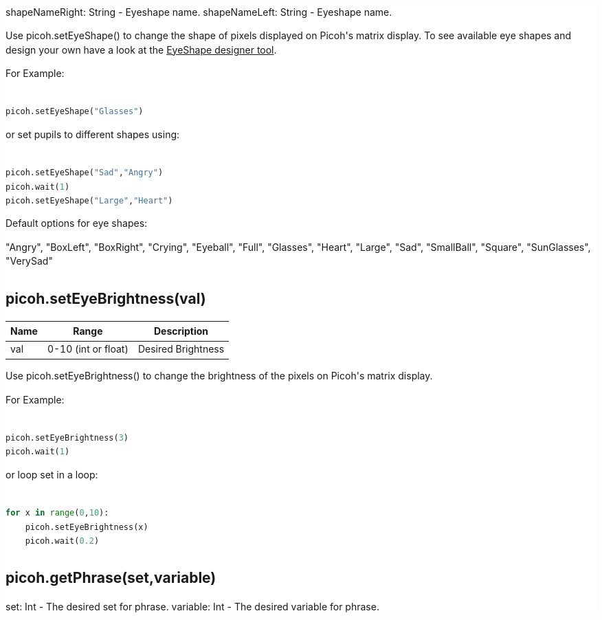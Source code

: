 shapeNameRight: String - Eyeshape name. 
shapeNameLeft: String - Eyeshape name. 

Use picoh.setEyeShape() to change the shape of pixels displayed on Picoh's matrix display. 
To see available eye shapes and design your own have a look at the [EyeShape designer tool](https://github.com/ohbot/picoh-python/tree/master/tools/EyeShapeDesigner).

For Example:
```python

picoh.setEyeShape("Glasses")

```
or set pupils to different shapes using:
```python

picoh.setEyeShape("Sad","Angry")
picoh.wait(1)
picoh.setEyeShape("Large","Heart")
```

Default options for eye shapes: 

"Angry", "BoxLeft", "BoxRight", "Crying", "Eyeball", "Full", "Glasses", "Heart", "Large", "Sad", "SmallBall", "Square", "SunGlasses", "VerySad"


picoh.setEyeBrightness(val)
------

| Name| Range| Description |
| --- |------|-------------|
| val | 0-10 (int or float)  | Desired Brightness| 

Use picoh.setEyeBrightness() to change the brightness of the pixels on Picoh's matrix display. 

For Example:
```python

picoh.setEyeBrightness(3)
picoh.wait(1)

```
or loop set in a loop:
```python

for x in range(0,10):
    picoh.setEyeBrightness(x)
    picoh.wait(0.2)
```


picoh.getPhrase(set,variable)
------

set: Int - The desired set for phrase. 
variable: Int - The desired variable for phrase. 
